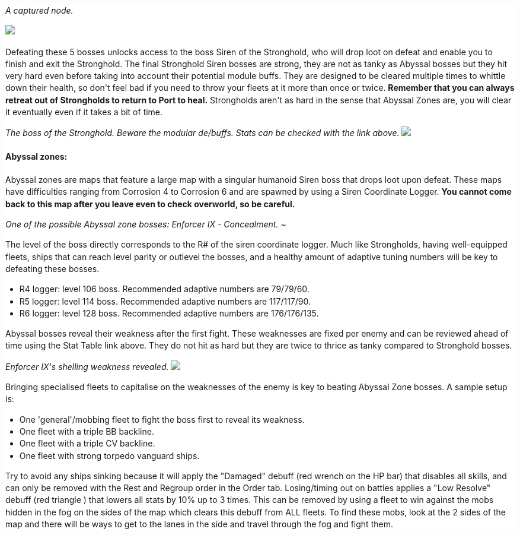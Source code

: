 *A captured node.*

![ ](https://i.imgur.com/MwC4c6J.png)

Defeating these 5 bosses unlocks access to the boss Siren of the Stronghold, who will drop loot on defeat and enable you to finish and exit the Stronghold. The final Stronghold Siren bosses are strong, they are not as tanky as Abyssal bosses but they hit very hard even before taking into account their potential module buffs. They are designed to be cleared multiple times to whittle down their health, so don't feel bad if you need to throw your fleets at it more than once or twice. __**Remember that you can always retreat out of Strongholds to return to Port to heal.**__ Strongholds aren't as hard in the sense that Abyssal Zones are, you will clear it eventually even if it takes a bit of time.

*The boss of the Stronghold. Beware the modular de/buffs. Stats can be checked with the link above.* 
![](https://i.imgur.com/5zuZklW.png)

#### Abyssal zones:
Abyssal zones are maps that feature a large map with a singular humanoid Siren boss that drops loot upon defeat. These maps have difficulties ranging from Corrosion 4 to Corrosion 6 and are spawned by using a Siren Coordinate Logger. **__You cannot come back to this map after you leave even to check overworld, so be careful.__**

*One of the possible Abyssal zone bosses: Enforcer IX - Concealment.*
~[](https://i.imgur.com/eAdtrqv.png)

The level of the boss directly corresponds to the R# of the siren coordinate logger. Much like Strongholds, having well-equipped fleets, ships that can reach level parity or outlevel the bosses, and a healthy amount of adaptive tuning numbers will be key to defeating these bosses.

- R4 logger: level 106 boss. Recommended adaptive numbers are 79/79/60.
- R5 logger: level 114 boss. Recommended adaptive numbers are 117/117/90.
- R6 logger: level 128 boss. Recommended adaptive numbers are 176/176/135.

Abyssal bosses reveal their weakness after the first fight. These weaknesses are fixed per enemy and can be reviewed ahead of time using the Stat Table link above. They do not hit as hard but they are twice to thrice as tanky compared to Stronghold bosses. 

*Enforcer IX's shelling weakness revealed.*
![](https://i.imgur.com/0E2Rrqg.png)

Bringing specialised fleets to capitalise on the weaknesses of the enemy is key to beating Abyssal Zone bosses. A sample setup is:

- One 'general'/mobbing fleet to fight the boss first to reveal its weakness.
- One fleet with a triple BB backline.
- One fleet with a triple CV backline.
- One fleet with strong torpedo vanguard ships.

Try to avoid any ships sinking because it will apply the "Damaged" debuff (red wrench on the HP bar) that disables all skills, and can only be removed with the Rest and Regroup order in the Order tab. Losing/timing out on battles applies a "Low Resolve" debuff (red triangle ) that lowers all stats by 10% up to 3 times. This can be removed by using a fleet to win against the mobs hidden in the fog on the sides of the map which clears this debuff from ALL fleets. To find these mobs, look at the 2 sides of the map and there will be ways to get to the lanes in the side and travel through the fog and fight them.
